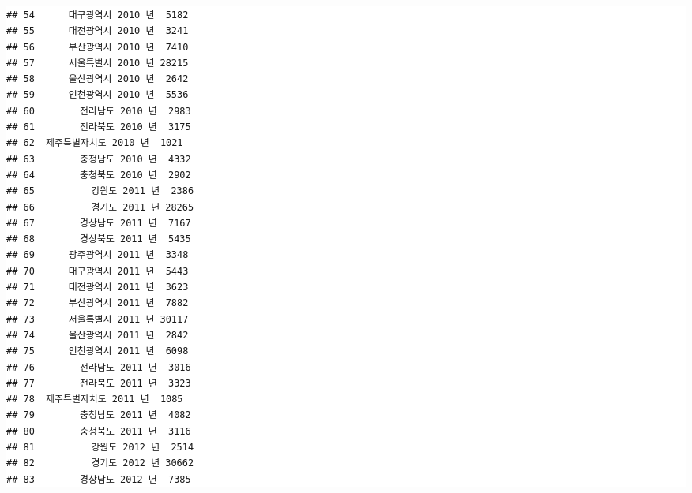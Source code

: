     ## 54      대구광역시 2010 년  5182
    ## 55      대전광역시 2010 년  3241
    ## 56      부산광역시 2010 년  7410
    ## 57      서울특별시 2010 년 28215
    ## 58      울산광역시 2010 년  2642
    ## 59      인천광역시 2010 년  5536
    ## 60        전라남도 2010 년  2983
    ## 61        전라북도 2010 년  3175
    ## 62  제주특별자치도 2010 년  1021
    ## 63        충청남도 2010 년  4332
    ## 64        충청북도 2010 년  2902
    ## 65          강원도 2011 년  2386
    ## 66          경기도 2011 년 28265
    ## 67        경상남도 2011 년  7167
    ## 68        경상북도 2011 년  5435
    ## 69      광주광역시 2011 년  3348
    ## 70      대구광역시 2011 년  5443
    ## 71      대전광역시 2011 년  3623
    ## 72      부산광역시 2011 년  7882
    ## 73      서울특별시 2011 년 30117
    ## 74      울산광역시 2011 년  2842
    ## 75      인천광역시 2011 년  6098
    ## 76        전라남도 2011 년  3016
    ## 77        전라북도 2011 년  3323
    ## 78  제주특별자치도 2011 년  1085
    ## 79        충청남도 2011 년  4082
    ## 80        충청북도 2011 년  3116
    ## 81          강원도 2012 년  2514
    ## 82          경기도 2012 년 30662
    ## 83        경상남도 2012 년  7385